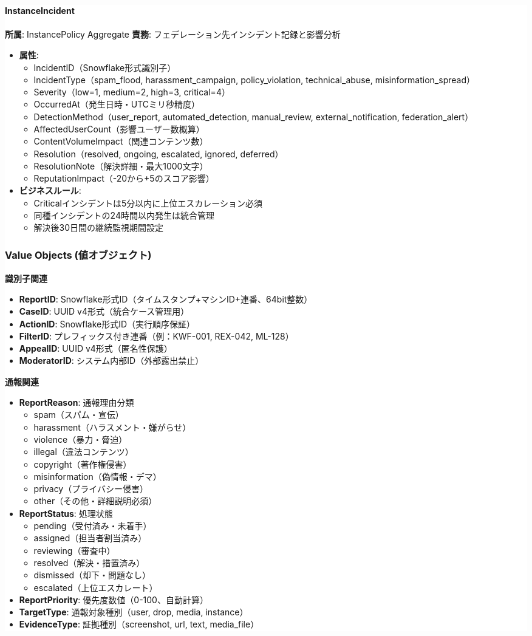 #### InstanceIncident
**所属**: InstancePolicy Aggregate
**責務**: フェデレーション先インシデント記録と影響分析
- **属性**:
  - IncidentID（Snowflake形式識別子）
  - IncidentType（spam_flood, harassment_campaign, policy_violation, technical_abuse, misinformation_spread）
  - Severity（low=1, medium=2, high=3, critical=4）
  - OccurredAt（発生日時・UTCミリ秒精度）
  - DetectionMethod（user_report, automated_detection, manual_review, external_notification, federation_alert）
  - AffectedUserCount（影響ユーザー数概算）
  - ContentVolumeImpact（関連コンテンツ数）
  - Resolution（resolved, ongoing, escalated, ignored, deferred）
  - ResolutionNote（解決詳細・最大1000文字）
  - ReputationImpact（-20から+5のスコア影響）
- **ビジネスルール**:
  - Criticalインシデントは5分以内に上位エスカレーション必須
  - 同種インシデントの24時間以内発生は統合管理
  - 解決後30日間の継続監視期間設定

### Value Objects (値オブジェクト)

**識別子関連**
- **ReportID**: Snowflake形式ID（タイムスタンプ+マシンID+連番、64bit整数）
- **CaseID**: UUID v4形式（統合ケース管理用）
- **ActionID**: Snowflake形式ID（実行順序保証）
- **FilterID**: プレフィックス付き連番（例：KWF-001, REX-042, ML-128）
- **AppealID**: UUID v4形式（匿名性保護）
- **ModeratorID**: システム内部ID（外部露出禁止）

**通報関連**
- **ReportReason**: 通報理由分類
  - spam（スパム・宣伝）
  - harassment（ハラスメント・嫌がらせ）
  - violence（暴力・脅迫）
  - illegal（違法コンテンツ）
  - copyright（著作権侵害）
  - misinformation（偽情報・デマ）
  - privacy（プライバシー侵害）
  - other（その他・詳細説明必須）
- **ReportStatus**: 処理状態
  - pending（受付済み・未着手）
  - assigned（担当者割当済み）
  - reviewing（審査中）
  - resolved（解決・措置済み）
  - dismissed（却下・問題なし）
  - escalated（上位エスカレート）
- **ReportPriority**: 優先度数値（0-100、自動計算）
- **TargetType**: 通報対象種別（user, drop, media, instance）
- **EvidenceType**: 証拠種別（screenshot, url, text, media_file）
